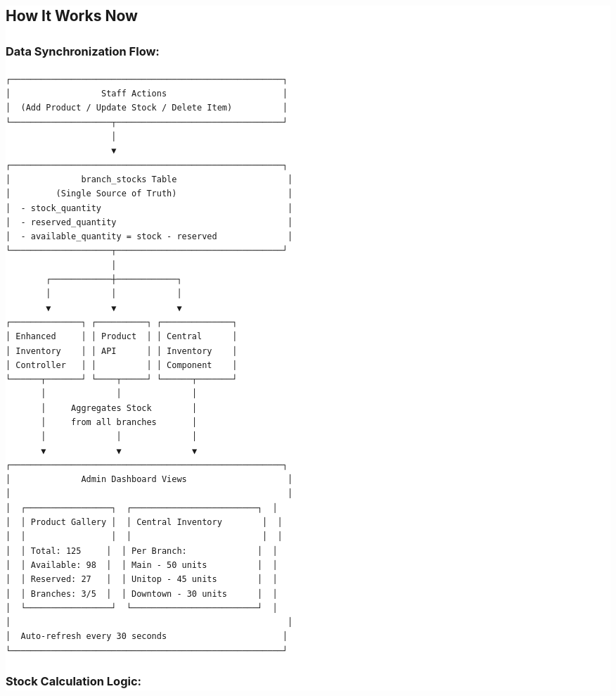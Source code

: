 
## How It Works Now

### Data Synchronization Flow:

```
┌──────────────────────────────────────────────────────┐
│                  Staff Actions                       │
│  (Add Product / Update Stock / Delete Item)          │
└────────────────────┬─────────────────────────────────┘
                     │
                     ▼
┌──────────────────────────────────────────────────────┐
│              branch_stocks Table                      │
│         (Single Source of Truth)                      │
│  - stock_quantity                                     │
│  - reserved_quantity                                  │
│  - available_quantity = stock - reserved              │
└────────────────────┬─────────────────────────────────┘
                     │
        ┌────────────┼────────────┐
        │            │            │
        ▼            ▼            ▼
┌──────────────┐ ┌──────────┐ ┌──────────────┐
│ Enhanced     │ │ Product  │ │ Central      │
│ Inventory    │ │ API      │ │ Inventory    │
│ Controller   │ │          │ │ Component    │
└──────┬───────┘ └────┬─────┘ └──────┬───────┘
       │              │              │
       │     Aggregates Stock        │
       │     from all branches       │
       │              │              │
       ▼              ▼              ▼
┌──────────────────────────────────────────────────────┐
│              Admin Dashboard Views                    │
│                                                       │
│  ┌─────────────────┐  ┌─────────────────────────┐  │
│  │ Product Gallery │  │ Central Inventory        │  │
│  │                 │  │                          │  │
│  │ Total: 125     │  │ Per Branch:              │  │
│  │ Available: 98  │  │ Main - 50 units          │  │
│  │ Reserved: 27   │  │ Unitop - 45 units        │  │
│  │ Branches: 3/5  │  │ Downtown - 30 units      │  │
│  └─────────────────┘  └─────────────────────────┘  │
│                                                       │
│  Auto-refresh every 30 seconds                       │
└──────────────────────────────────────────────────────┘
```

### Stock Calculation Logic:
